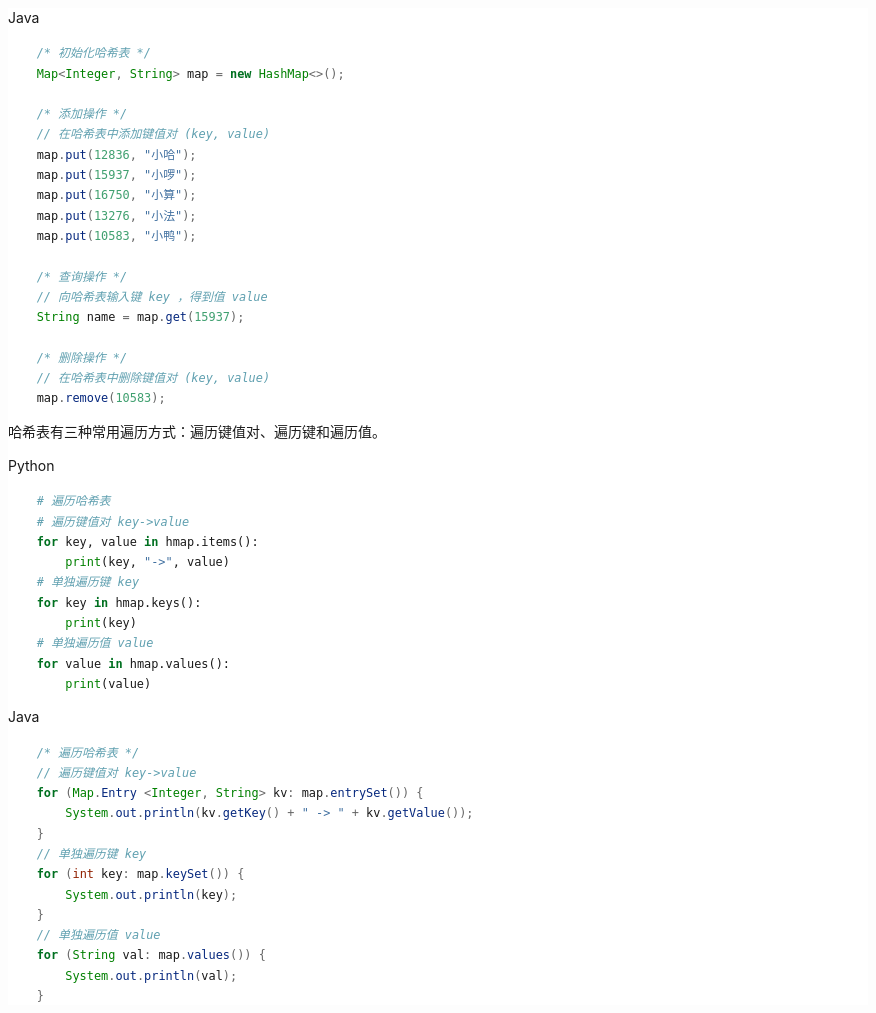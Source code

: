 
Java

```java
    /* 初始化哈希表 */
    Map<Integer, String> map = new HashMap<>();
    
    /* 添加操作 */
    // 在哈希表中添加键值对 (key, value)
    map.put(12836, "小哈");   
    map.put(15937, "小啰");   
    map.put(16750, "小算");   
    map.put(13276, "小法");
    map.put(10583, "小鸭");
    
    /* 查询操作 */
    // 向哈希表输入键 key ，得到值 value
    String name = map.get(15937);
    
    /* 删除操作 */
    // 在哈希表中删除键值对 (key, value)
    map.remove(10583);
```










哈希表有三种常用遍历方式：遍历键值对、遍历键和遍历值。

Python

```python
    # 遍历哈希表
    # 遍历键值对 key->value
    for key, value in hmap.items():
        print(key, "->", value)
    # 单独遍历键 key
    for key in hmap.keys():
        print(key)
    # 单独遍历值 value
    for value in hmap.values():
        print(value)
```


Java

```java
    /* 遍历哈希表 */
    // 遍历键值对 key->value
    for (Map.Entry <Integer, String> kv: map.entrySet()) {
        System.out.println(kv.getKey() + " -> " + kv.getValue());
    }
    // 单独遍历键 key
    for (int key: map.keySet()) {
        System.out.println(key);
    }
    // 单独遍历值 value
    for (String val: map.values()) {
        System.out.println(val);
    }
```
